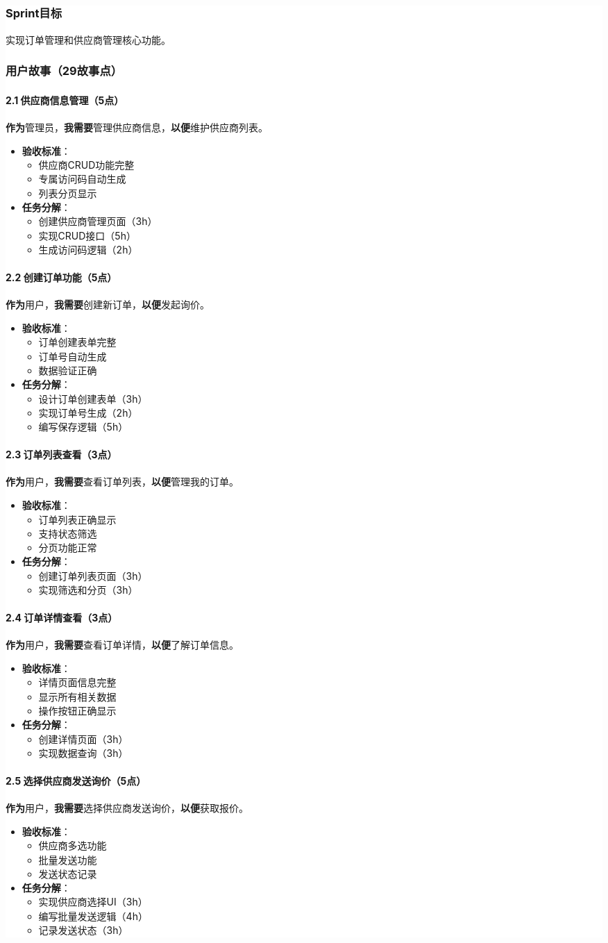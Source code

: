### Sprint目标
实现订单管理和供应商管理核心功能。

### 用户故事（29故事点）

#### 2.1 供应商信息管理（5点）
**作为**管理员，**我需要**管理供应商信息，**以便**维护供应商列表。
- **验收标准**：
  - 供应商CRUD功能完整
  - 专属访问码自动生成
  - 列表分页显示
- **任务分解**：
  - 创建供应商管理页面（3h）
  - 实现CRUD接口（5h）
  - 生成访问码逻辑（2h）

#### 2.2 创建订单功能（5点）
**作为**用户，**我需要**创建新订单，**以便**发起询价。
- **验收标准**：
  - 订单创建表单完整
  - 订单号自动生成
  - 数据验证正确
- **任务分解**：
  - 设计订单创建表单（3h）
  - 实现订单号生成（2h）
  - 编写保存逻辑（5h）

#### 2.3 订单列表查看（3点）
**作为**用户，**我需要**查看订单列表，**以便**管理我的订单。
- **验收标准**：
  - 订单列表正确显示
  - 支持状态筛选
  - 分页功能正常
- **任务分解**：
  - 创建订单列表页面（3h）
  - 实现筛选和分页（3h）

#### 2.4 订单详情查看（3点）
**作为**用户，**我需要**查看订单详情，**以便**了解订单信息。
- **验收标准**：
  - 详情页面信息完整
  - 显示所有相关数据
  - 操作按钮正确显示
- **任务分解**：
  - 创建详情页面（3h）
  - 实现数据查询（3h）

#### 2.5 选择供应商发送询价（5点）
**作为**用户，**我需要**选择供应商发送询价，**以便**获取报价。
- **验收标准**：
  - 供应商多选功能
  - 批量发送功能
  - 发送状态记录
- **任务分解**：
  - 实现供应商选择UI（3h）
  - 编写批量发送逻辑（4h）
  - 记录发送状态（3h）
